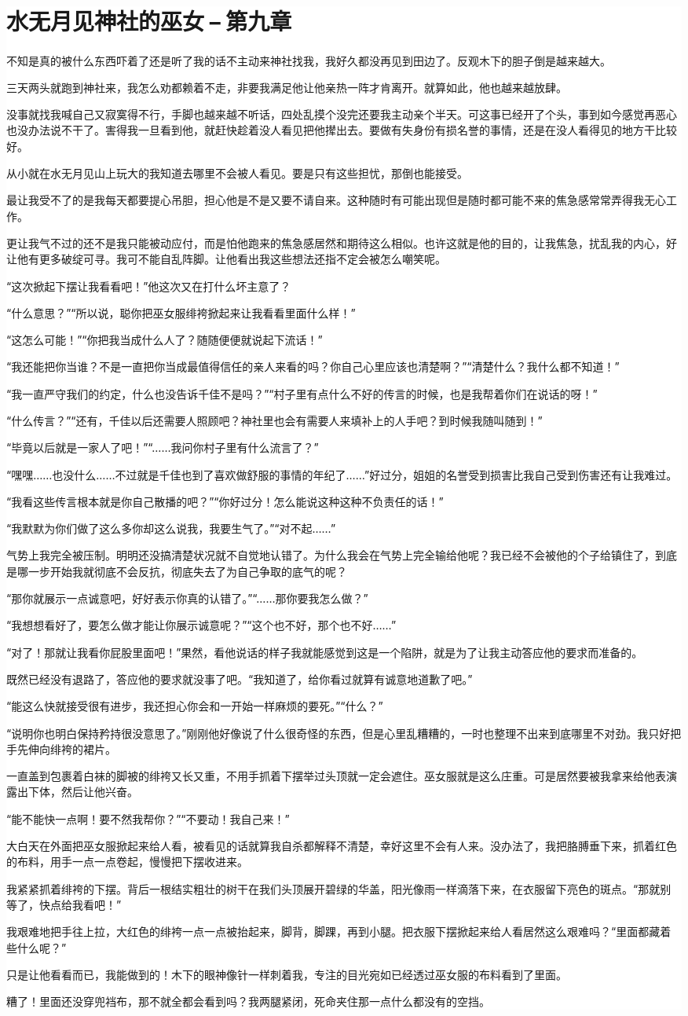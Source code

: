 # 水无月见神社的巫女 – 第九章 

不知是真的被什么东西吓着了还是听了我的话不主动来神社找我，我好久都没再见到田边了。反观木下的胆子倒是越来越大。

三天两头就跑到神社来，我怎么劝都赖着不走，非要我满足他让他亲热一阵才肯离开。就算如此，他也越来越放肆。

没事就找我喊自己又寂寞得不行，手脚也越来越不听话，四处乱摸个没完还要我主动亲个半天。可这事已经开了个头，事到如今感觉再恶心也没办法说不干了。害得我一旦看到他，就赶快趁着没人看见把他撵出去。要做有失身份有损名誉的事情，还是在没人看得见的地方干比较好。

从小就在水无月见山上玩大的我知道去哪里不会被人看见。要是只有这些担忧，那倒也能接受。

最让我受不了的是我每天都要提心吊胆，担心他是不是又要不请自来。这种随时有可能出现但是随时都可能不来的焦急感常常弄得我无心工作。

更让我气不过的还不是我只能被动应付，而是怕他跑来的焦急感居然和期待这么相似。也许这就是他的目的，让我焦急，扰乱我的内心，好让他有更多破绽可寻。我可不能自乱阵脚。让他看出我这些想法还指不定会被怎么嘲笑呢。

“这次掀起下摆让我看看吧！”他这次又在打什么坏主意了？

“什么意思？”“所以说，聪你把巫女服绯袴掀起来让我看看里面什么样！”

“这怎么可能！”“你把我当成什么人了？随随便便就说起下流话！”

“我还能把你当谁？不是一直把你当成最值得信任的亲人来看的吗？你自己心里应该也清楚啊？”“清楚什么？我什么都不知道！”

“我一直严守我们的约定，什么也没告诉千佳不是吗？”“村子里有点什么不好的传言的时候，也是我帮着你们在说话的呀！”

“什么传言？”“还有，千佳以后还需要人照顾吧？神社里也会有需要人来填补上的人手吧？到时候我随叫随到！”

“毕竟以后就是一家人了吧！”“……我问你村子里有什么流言了？”

“嘿嘿……也没什么……不过就是千佳也到了喜欢做舒服的事情的年纪了……”好过分，姐姐的名誉受到损害比我自己受到伤害还有让我难过。

“我看这些传言根本就是你自己散播的吧？”“你好过分！怎么能说这种这种不负责任的话！”

“我默默为你们做了这么多你却这么说我，我要生气了。”“对不起……”

气势上我完全被压制。明明还没搞清楚状况就不自觉地认错了。为什么我会在气势上完全输给他呢？我已经不会被他的个子给镇住了，到底是哪一步开始我就彻底不会反抗，彻底失去了为自己争取的底气的呢？

“那你就展示一点诚意吧，好好表示你真的认错了。”“……那你要我怎么做？”

“我想想看好了，要怎么做才能让你展示诚意呢？”“这个也不好，那个也不好……”

“对了！那就让我看你屁股里面吧！”果然，看他说话的样子我就能感觉到这是一个陷阱，就是为了让我主动答应他的要求而准备的。

既然已经没有退路了，答应他的要求就没事了吧。“我知道了，给你看过就算有诚意地道歉了吧。”

“能这么快就接受很有进步，我还担心你会和一开始一样麻烦的要死。”“什么？”

“说明你也明白保持矜持很没意思了。”刚刚他好像说了什么很奇怪的东西，但是心里乱糟糟的，一时也整理不出来到底哪里不对劲。我只好把手先伸向绯袴的裙片。

一直盖到包裹着白袜的脚被的绯袴又长又重，不用手抓着下摆举过头顶就一定会遮住。巫女服就是这么庄重。可是居然要被我拿来给他表演露出下体，然后让他兴奋。

“能不能快一点啊！要不然我帮你？”“不要动！我自己来！”

大白天在外面把巫女服掀起来给人看，被看见的话就算我自杀都解释不清楚，幸好这里不会有人来。没办法了，我把胳膊垂下来，抓着红色的布料，用手一点一点卷起，慢慢把下摆收进来。

我紧紧抓着绯袴的下摆。背后一根结实粗壮的树干在我们头顶展开碧绿的华盖，阳光像雨一样滴落下来，在衣服留下亮色的斑点。“那就别等了，快点给我看吧！”

我艰难地把手往上拉，大红色的绯袴一点一点被抬起来，脚背，脚踝，再到小腿。把衣服下摆掀起来给人看居然这么艰难吗？“里面都藏着些什么呢？”

只是让他看看而已，我能做到的！木下的眼神像针一样刺着我，专注的目光宛如已经透过巫女服的布料看到了里面。

糟了！里面还没穿兜裆布，那不就全都会看到吗？我两腿紧闭，死命夹住那一点什么都没有的空挡。
